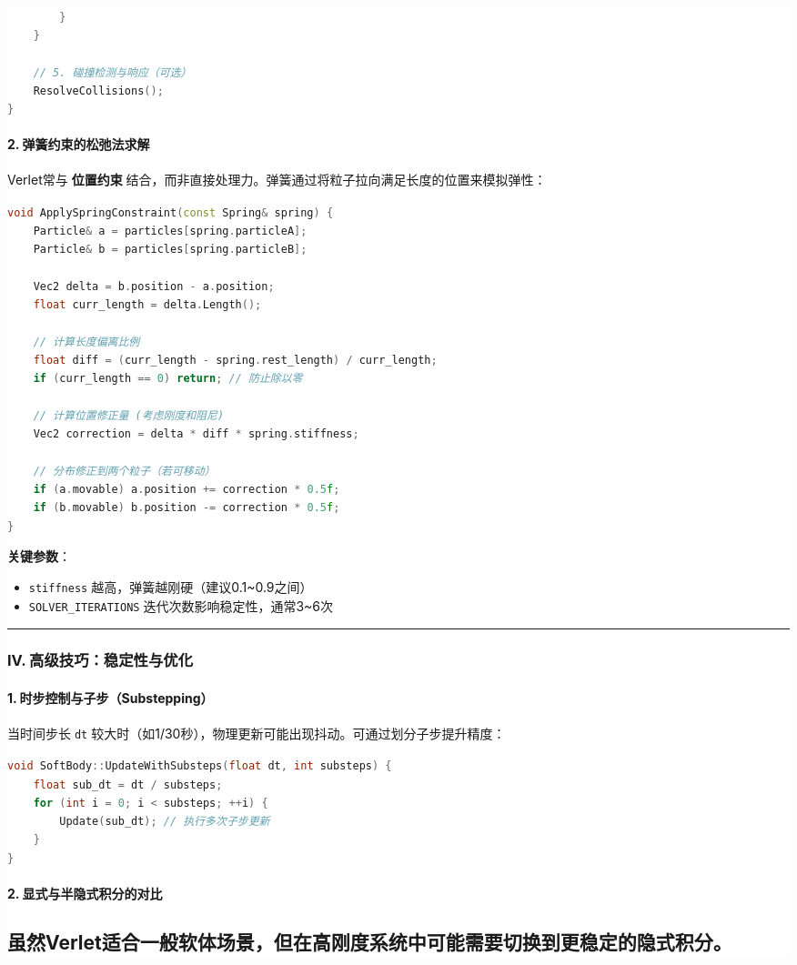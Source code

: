 ```cpp
        }
    }

    // 5. 碰撞检测与响应（可选）
    ResolveCollisions();
}
```

#### **2. 弹簧约束的松弛法求解**
Verlet常与 **位置约束** 结合，而非直接处理力。弹簧通过将粒子拉向满足长度的位置来模拟弹性：

```cpp
void ApplySpringConstraint(const Spring& spring) {
    Particle& a = particles[spring.particleA];
    Particle& b = particles[spring.particleB];
  
    Vec2 delta = b.position - a.position;
    float curr_length = delta.Length();
  
    // 计算长度偏离比例
    float diff = (curr_length - spring.rest_length) / curr_length;
    if (curr_length == 0) return; // 防止除以零

    // 计算位置修正量 (考虑刚度和阻尼)
    Vec2 correction = delta * diff * spring.stiffness;

    // 分布修正到两个粒子（若可移动）
    if (a.movable) a.position += correction * 0.5f;
    if (b.movable) b.position -= correction * 0.5f;
}
```

**关键参数**：
- `stiffness` 越高，弹簧越刚硬（建议0.1~0.9之间）
- `SOLVER_ITERATIONS` 迭代次数影响稳定性，通常3~6次

---

### **IV. 高级技巧：稳定性与优化**

#### **1. 时步控制与子步（Substepping）**
当时间步长 `dt` 较大时（如1/30秒），物理更新可能出现抖动。可通过划分子步提升精度：
```cpp
void SoftBody::UpdateWithSubsteps(float dt, int substeps) {
    float sub_dt = dt / substeps;
    for (int i = 0; i < substeps; ++i) {
        Update(sub_dt); // 执行多次子步更新
    }
}
```

#### **2. 显式与半隐式积分的对比**
虽然Verlet适合一般软体场景，但在高刚度系统中可能需要切换到更稳定的隐式积分。
---
